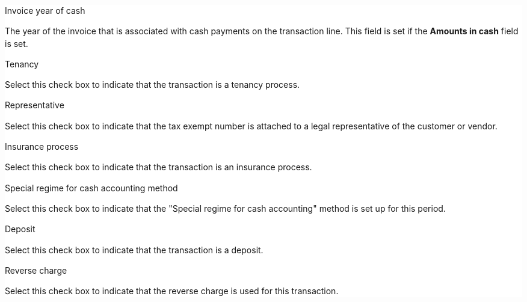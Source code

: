 </tr>
<tr>
<td>
<p>Invoice year of cash</p>
</td>
<td>
<p>The year of the invoice that is associated with cash payments on the transaction line. This field is set if the <strong>Amounts in cash</strong> field is set.</p>
</td>
</tr>
<tr>
<td>
<p>Tenancy</p>
</td>
<td>
<p>Select this check box to indicate that the transaction is a tenancy process.</p>
</td>
</tr>
<tr>
<td>
<p>Representative</p>
</td>
<td>
<p>Select this check box to indicate that the tax exempt number is attached to a legal representative of the customer or vendor.</p>
</td>
</tr>
<tr>
<td>
<p>Insurance process</p>
</td>
<td>
<p>Select this check box to indicate that the transaction is an insurance process.</p>
</td>
</tr>
<tr>
<td>
<p>Special regime for cash accounting method</p>
</td>
<td>
<p>Select this check box to indicate that the "Special regime for cash accounting" method is set up for this period.</p>
</td>
</tr>
<tr>
<td>
<p>Deposit</p>
</td>
<td>
<p>Select this check box to indicate that the transaction is a deposit.</p>
</td>
</tr>
<tr>
<td>
<p>Reverse charge</p>
</td>
<td>
<p>Select this check box to indicate that the reverse charge is used for this transaction.</p>
</td>
</tr>
</tbody>
</table>
